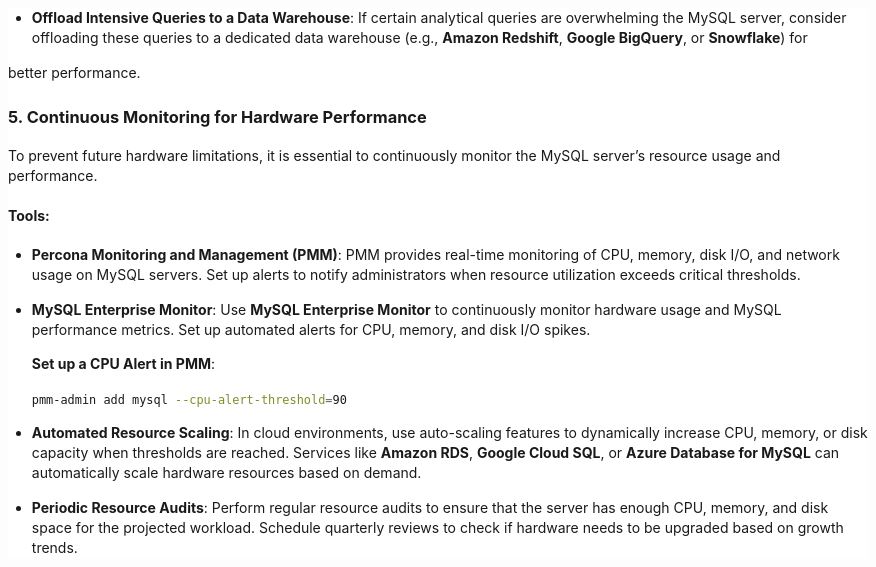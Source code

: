 - **Offload Intensive Queries to a Data Warehouse**: If certain analytical queries are overwhelming the MySQL server, consider offloading these queries to a dedicated data warehouse (e.g., **Amazon Redshift**, **Google BigQuery**, or **Snowflake**) for

 better performance.


### 5. **Continuous Monitoring for Hardware Performance**

To prevent future hardware limitations, it is essential to continuously monitor the MySQL server’s resource usage and performance.

#### Tools:
- **Percona Monitoring and Management (PMM)**: PMM provides real-time monitoring of CPU, memory, disk I/O, and network usage on MySQL servers. Set up alerts to notify administrators when resource utilization exceeds critical thresholds.

- **MySQL Enterprise Monitor**: Use **MySQL Enterprise Monitor** to continuously monitor hardware usage and MySQL performance metrics. Set up automated alerts for CPU, memory, and disk I/O spikes.

  **Set up a CPU Alert in PMM**:
  ```bash
  pmm-admin add mysql --cpu-alert-threshold=90
  ```

- **Automated Resource Scaling**: In cloud environments, use auto-scaling features to dynamically increase CPU, memory, or disk capacity when thresholds are reached. Services like **Amazon RDS**, **Google Cloud SQL**, or **Azure Database for MySQL** can automatically scale hardware resources based on demand.

- **Periodic Resource Audits**: Perform regular resource audits to ensure that the server has enough CPU, memory, and disk space for the projected workload. Schedule quarterly reviews to check if hardware needs to be upgraded based on growth trends.
